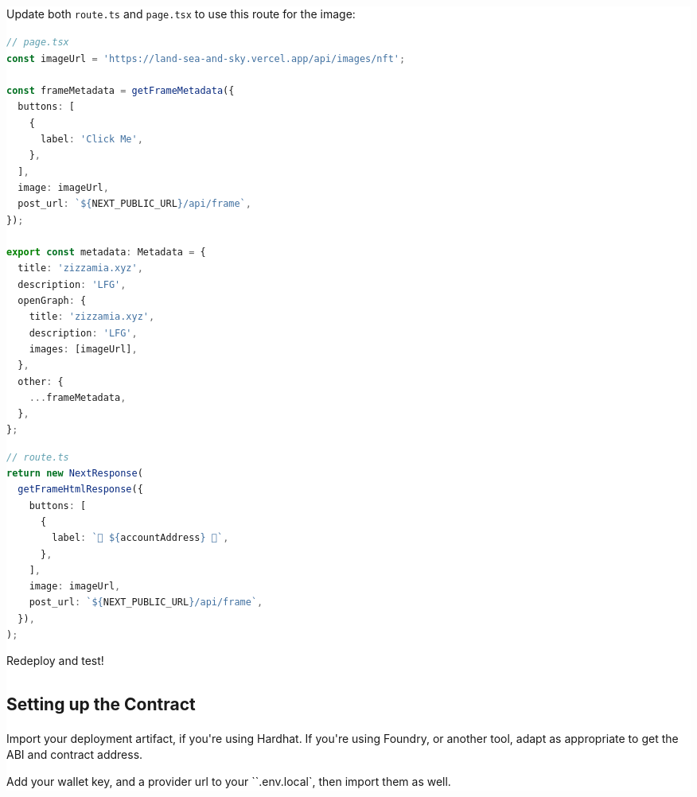 Update both `route.ts` and `page.tsx` to use this route for the image:

```typescript
// page.tsx
const imageUrl = 'https://land-sea-and-sky.vercel.app/api/images/nft';

const frameMetadata = getFrameMetadata({
  buttons: [
    {
      label: 'Click Me',
    },
  ],
  image: imageUrl,
  post_url: `${NEXT_PUBLIC_URL}/api/frame`,
});

export const metadata: Metadata = {
  title: 'zizzamia.xyz',
  description: 'LFG',
  openGraph: {
    title: 'zizzamia.xyz',
    description: 'LFG',
    images: [imageUrl],
  },
  other: {
    ...frameMetadata,
  },
};
```

```typescript
// route.ts
return new NextResponse(
  getFrameHtmlResponse({
    buttons: [
      {
        label: `🌲 ${accountAddress} 🌲`,
      },
    ],
    image: imageUrl,
    post_url: `${NEXT_PUBLIC_URL}/api/frame`,
  }),
);
```

Redeploy and test!

## Setting up the Contract

Import your deployment artifact, if you're using Hardhat. If you're using Foundry, or another tool, adapt as appropriate to get the ABI and contract address.

Add your wallet key, and a provider url to your ``.env.local`, then import them as well.


[Base Camp]: https://docs.base.org/base-camp/docs/welcome
[ERC-721 Tokens]: https://docs.base.org/base-camp/docs/erc-721-token/erc-721-standard-video
[testnet version of Opensea]: https://testnets.opensea.io/
[Farcaster]: https://www.farcaster.xyz/
[a-frame-in-100-lines]: https://github.com/Zizzamia/a-frame-in-100-lines
[OnchainKit]: https://github.com/coinbase/onchainkit
[Vercel]: https://vercel.com
[Frame Validator]: https://warpcast.com/~/developers/frames
[Base channel]: https://warpcast.com/~/channel/base
[Complex Onchain NFTs]: /building-with-base/guides/complex-onchain-nfts
[Frames]: https://warpcast.notion.site/Farcaster-Frames-4bd47fe97dc74a42a48d3a234636d8c5
[viem]: https://viem.sh/
[Basescan]: https://basescan.org/
[Land, Sea, and Sky]: https://github.com/base-org/land-sea-and-sky